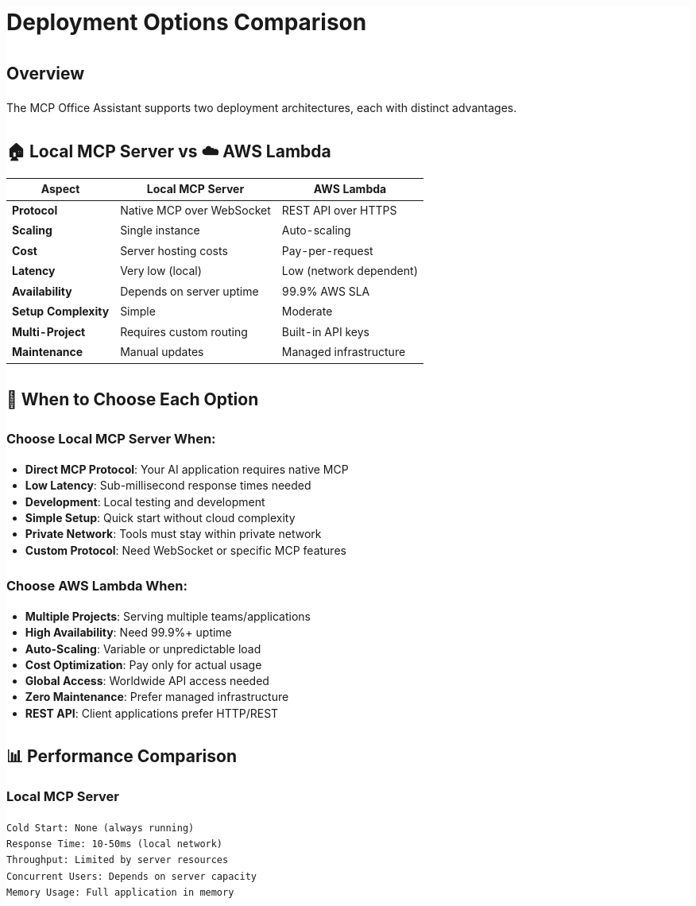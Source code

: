 # Deployment Options Comparison

## Overview

The MCP Office Assistant supports two deployment architectures, each with distinct advantages.

## 🏠 Local MCP Server vs ☁️ AWS Lambda

| Aspect | Local MCP Server | AWS Lambda |
|--------|------------------|------------|
| **Protocol** | Native MCP over WebSocket | REST API over HTTPS |
| **Scaling** | Single instance | Auto-scaling |
| **Cost** | Server hosting costs | Pay-per-request |
| **Latency** | Very low (local) | Low (network dependent) |
| **Availability** | Depends on server uptime | 99.9% AWS SLA |
| **Setup Complexity** | Simple | Moderate |
| **Multi-Project** | Requires custom routing | Built-in API keys |
| **Maintenance** | Manual updates | Managed infrastructure |

## 🎯 When to Choose Each Option

### Choose Local MCP Server When:
- **Direct MCP Protocol**: Your AI application requires native MCP
- **Low Latency**: Sub-millisecond response times needed
- **Development**: Local testing and development
- **Simple Setup**: Quick start without cloud complexity
- **Private Network**: Tools must stay within private network
- **Custom Protocol**: Need WebSocket or specific MCP features

### Choose AWS Lambda When:
- **Multiple Projects**: Serving multiple teams/applications
- **High Availability**: Need 99.9%+ uptime
- **Auto-Scaling**: Variable or unpredictable load
- **Cost Optimization**: Pay only for actual usage
- **Global Access**: Worldwide API access needed
- **Zero Maintenance**: Prefer managed infrastructure
- **REST API**: Client applications prefer HTTP/REST

## 📊 Performance Comparison

### Local MCP Server
```
Cold Start: None (always running)
Response Time: 10-50ms (local network)
Throughput: Limited by server resources
Concurrent Users: Depends on server capacity
Memory Usage: Full application in memory
```
